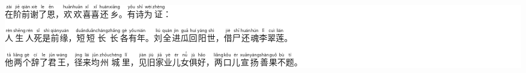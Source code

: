 </ruby><ruby>在<rt>zài</rt></ruby><ruby>阶<rt>jiē</rt></ruby><ruby>前<rt>qián</rt></ruby><ruby>谢<rt>xiè</rt></ruby><ruby>了<rt>le</rt></ruby><ruby>恩<rt>ēn</rt></ruby>，<ruby>欢<rt>huān</rt></ruby><ruby>欢<rt>huān</rt></ruby><ruby>喜<rt>xǐ</rt></ruby><ruby>喜<rt>xǐ</rt></ruby><ruby>还<rt>huán</rt></ruby><ruby>乡<rt>xiāng</rt></ruby>。<ruby>有<rt>yǒu</rt></ruby><ruby>诗<rt>shī</rt></ruby><ruby>为<rt>wèi</rt></ruby><ruby>证<rt>zhèng</rt></ruby>：

<ruby>人<rt>rén</rt></ruby><ruby>生<rt>shēng</rt></ruby><ruby>人<rt>rén</rt></ruby><ruby>死<rt>sǐ</rt></ruby><ruby>是<rt>shì</rt></ruby><ruby>前<rt>qián</rt></ruby><ruby>缘<rt>yuán</rt></ruby>，<ruby>短<rt>duǎn</rt></ruby><ruby>短<rt>duǎn</rt></ruby><ruby>长<rt>cháng</rt></ruby><ruby>长<rt>zhǎng</rt></ruby><ruby>各<rt>gè</rt></ruby><ruby>有<rt>yǒu</rt></ruby><ruby>年<rt>nián</rt></ruby>。<ruby>刘<rt>liú</rt></ruby><ruby>全<rt>quán</rt></ruby><ruby>进<rt>jìn</rt></ruby><ruby>瓜<rt>guā</rt></ruby><ruby>回<rt>huí</rt></ruby><ruby>阳<rt>yáng</rt></ruby><ruby>世<rt>shì</rt></ruby>，<ruby>借<rt>jiè</rt></ruby><ruby>尸<rt>shī</rt></ruby><ruby>还<rt>huán</rt></ruby><ruby>魂<rt>hún</rt></ruby><ruby>李<rt>lǐ</rt></ruby><ruby>翠<rt>cuì</rt></ruby><ruby>莲<rt>lián</rt></ruby>。

<ruby>他<rt>tā</rt></ruby><ruby>两<rt>liǎng</rt></ruby><ruby>个<rt>gè</rt></ruby><ruby>辞<rt>cí</rt></ruby><ruby>了<rt>le</rt></ruby><ruby>君<rt>jūn</rt></ruby><ruby>王<rt>wáng</rt></ruby>，<ruby>径<rt>jìng</rt></ruby><ruby>来<rt>lái</rt></ruby><ruby>均<rt>jūn</rt></ruby><ruby>州<rt>zhōu</rt></ruby><ruby>城<rt>chéng</rt></ruby><ruby>里<rt>lǐ</rt></ruby>，<ruby>见<rt>jiàn</rt></ruby><ruby>旧<rt>jiù</rt></ruby><ruby>家<rt>jiā</rt></ruby><ruby>业<rt>yè</rt></ruby><ruby>儿<rt>ér</rt></ruby><ruby>女<rt>nǚ</rt></ruby><ruby>俱<rt>jù</rt></ruby><ruby>好<rt>hǎo</rt></ruby>，<ruby>两<rt>liǎng</rt></ruby><ruby>口<rt>kǒu</rt></ruby><ruby>儿<rt>ér</rt></ruby><ruby>宣<rt>xuān</rt></ruby><ruby>扬<rt>yáng</rt></ruby><ruby>善<rt>shàn</rt></ruby><ruby>果<rt>guǒ</rt></ruby><ruby>不<rt>bù</rt></ruby><ruby>题<rt>tí</rt></ruby>。
